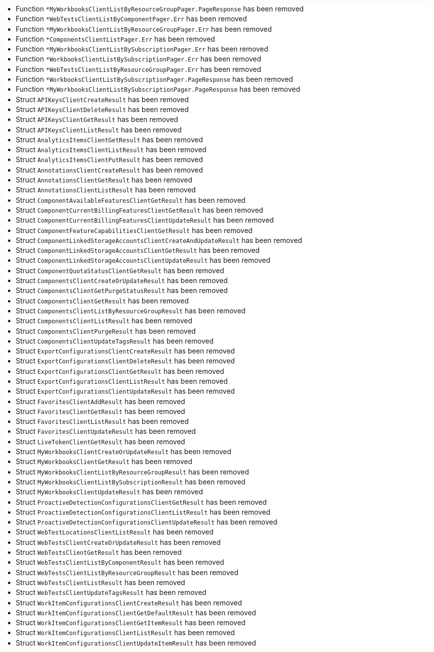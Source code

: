 - Function `*MyWorkbooksClientListByResourceGroupPager.PageResponse` has been removed
- Function `*WebTestsClientListByComponentPager.Err` has been removed
- Function `*MyWorkbooksClientListByResourceGroupPager.Err` has been removed
- Function `*ComponentsClientListPager.Err` has been removed
- Function `*MyWorkbooksClientListBySubscriptionPager.Err` has been removed
- Function `*WorkbooksClientListBySubscriptionPager.Err` has been removed
- Function `*WebTestsClientListByResourceGroupPager.Err` has been removed
- Function `*WorkbooksClientListBySubscriptionPager.PageResponse` has been removed
- Function `*MyWorkbooksClientListBySubscriptionPager.PageResponse` has been removed
- Struct `APIKeysClientCreateResult` has been removed
- Struct `APIKeysClientDeleteResult` has been removed
- Struct `APIKeysClientGetResult` has been removed
- Struct `APIKeysClientListResult` has been removed
- Struct `AnalyticsItemsClientGetResult` has been removed
- Struct `AnalyticsItemsClientListResult` has been removed
- Struct `AnalyticsItemsClientPutResult` has been removed
- Struct `AnnotationsClientCreateResult` has been removed
- Struct `AnnotationsClientGetResult` has been removed
- Struct `AnnotationsClientListResult` has been removed
- Struct `ComponentAvailableFeaturesClientGetResult` has been removed
- Struct `ComponentCurrentBillingFeaturesClientGetResult` has been removed
- Struct `ComponentCurrentBillingFeaturesClientUpdateResult` has been removed
- Struct `ComponentFeatureCapabilitiesClientGetResult` has been removed
- Struct `ComponentLinkedStorageAccountsClientCreateAndUpdateResult` has been removed
- Struct `ComponentLinkedStorageAccountsClientGetResult` has been removed
- Struct `ComponentLinkedStorageAccountsClientUpdateResult` has been removed
- Struct `ComponentQuotaStatusClientGetResult` has been removed
- Struct `ComponentsClientCreateOrUpdateResult` has been removed
- Struct `ComponentsClientGetPurgeStatusResult` has been removed
- Struct `ComponentsClientGetResult` has been removed
- Struct `ComponentsClientListByResourceGroupResult` has been removed
- Struct `ComponentsClientListResult` has been removed
- Struct `ComponentsClientPurgeResult` has been removed
- Struct `ComponentsClientUpdateTagsResult` has been removed
- Struct `ExportConfigurationsClientCreateResult` has been removed
- Struct `ExportConfigurationsClientDeleteResult` has been removed
- Struct `ExportConfigurationsClientGetResult` has been removed
- Struct `ExportConfigurationsClientListResult` has been removed
- Struct `ExportConfigurationsClientUpdateResult` has been removed
- Struct `FavoritesClientAddResult` has been removed
- Struct `FavoritesClientGetResult` has been removed
- Struct `FavoritesClientListResult` has been removed
- Struct `FavoritesClientUpdateResult` has been removed
- Struct `LiveTokenClientGetResult` has been removed
- Struct `MyWorkbooksClientCreateOrUpdateResult` has been removed
- Struct `MyWorkbooksClientGetResult` has been removed
- Struct `MyWorkbooksClientListByResourceGroupResult` has been removed
- Struct `MyWorkbooksClientListBySubscriptionResult` has been removed
- Struct `MyWorkbooksClientUpdateResult` has been removed
- Struct `ProactiveDetectionConfigurationsClientGetResult` has been removed
- Struct `ProactiveDetectionConfigurationsClientListResult` has been removed
- Struct `ProactiveDetectionConfigurationsClientUpdateResult` has been removed
- Struct `WebTestLocationsClientListResult` has been removed
- Struct `WebTestsClientCreateOrUpdateResult` has been removed
- Struct `WebTestsClientGetResult` has been removed
- Struct `WebTestsClientListByComponentResult` has been removed
- Struct `WebTestsClientListByResourceGroupResult` has been removed
- Struct `WebTestsClientListResult` has been removed
- Struct `WebTestsClientUpdateTagsResult` has been removed
- Struct `WorkItemConfigurationsClientCreateResult` has been removed
- Struct `WorkItemConfigurationsClientGetDefaultResult` has been removed
- Struct `WorkItemConfigurationsClientGetItemResult` has been removed
- Struct `WorkItemConfigurationsClientListResult` has been removed
- Struct `WorkItemConfigurationsClientUpdateItemResult` has been removed